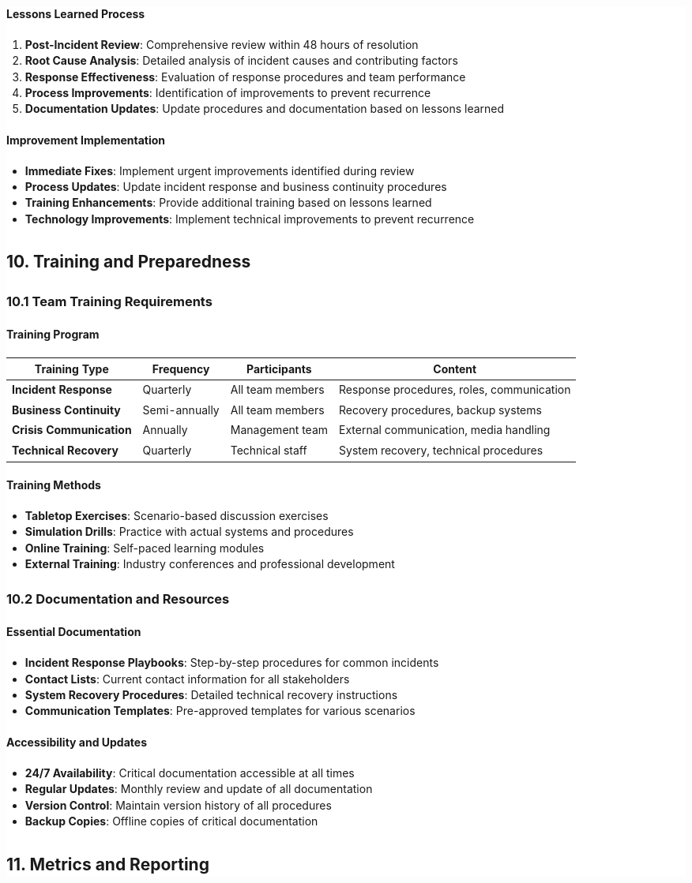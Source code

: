 #### Lessons Learned Process
1. **Post-Incident Review**: Comprehensive review within 48 hours of resolution
2. **Root Cause Analysis**: Detailed analysis of incident causes and contributing factors
3. **Response Effectiveness**: Evaluation of response procedures and team performance
4. **Process Improvements**: Identification of improvements to prevent recurrence
5. **Documentation Updates**: Update procedures and documentation based on lessons learned

#### Improvement Implementation
- **Immediate Fixes**: Implement urgent improvements identified during review
- **Process Updates**: Update incident response and business continuity procedures
- **Training Enhancements**: Provide additional training based on lessons learned
- **Technology Improvements**: Implement technical improvements to prevent recurrence

## 10. Training and Preparedness

### 10.1 Team Training Requirements

#### Training Program
| Training Type | Frequency | Participants | Content |
|---------------|-----------|--------------|---------|
| **Incident Response** | Quarterly | All team members | Response procedures, roles, communication |
| **Business Continuity** | Semi-annually | All team members | Recovery procedures, backup systems |
| **Crisis Communication** | Annually | Management team | External communication, media handling |
| **Technical Recovery** | Quarterly | Technical staff | System recovery, technical procedures |

#### Training Methods
- **Tabletop Exercises**: Scenario-based discussion exercises
- **Simulation Drills**: Practice with actual systems and procedures
- **Online Training**: Self-paced learning modules
- **External Training**: Industry conferences and professional development

### 10.2 Documentation and Resources

#### Essential Documentation
- **Incident Response Playbooks**: Step-by-step procedures for common incidents
- **Contact Lists**: Current contact information for all stakeholders
- **System Recovery Procedures**: Detailed technical recovery instructions
- **Communication Templates**: Pre-approved templates for various scenarios

#### Accessibility and Updates
- **24/7 Availability**: Critical documentation accessible at all times
- **Regular Updates**: Monthly review and update of all documentation
- **Version Control**: Maintain version history of all procedures
- **Backup Copies**: Offline copies of critical documentation

## 11. Metrics and Reporting
